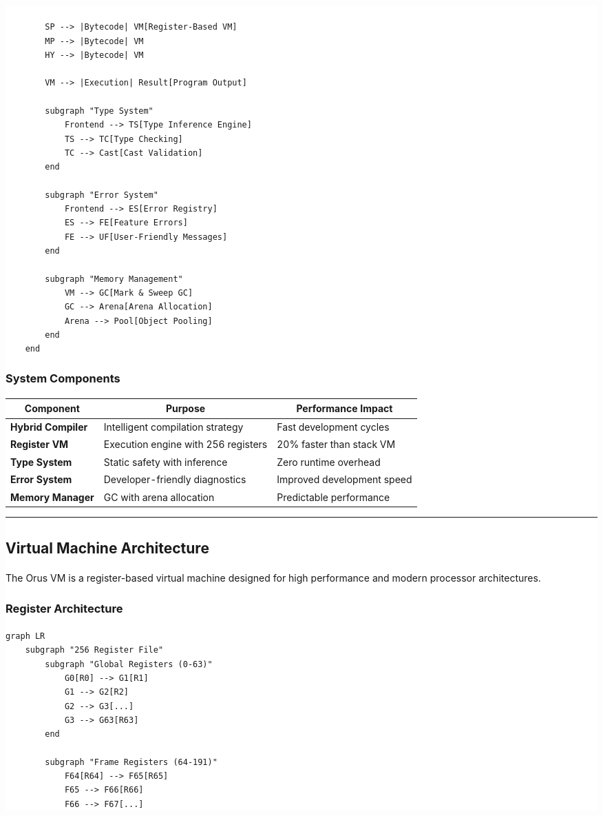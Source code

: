 ```mermaid
        
        SP --> |Bytecode| VM[Register-Based VM]
        MP --> |Bytecode| VM
        HY --> |Bytecode| VM
        
        VM --> |Execution| Result[Program Output]
        
        subgraph "Type System"
            Frontend --> TS[Type Inference Engine]
            TS --> TC[Type Checking]
            TC --> Cast[Cast Validation]
        end
        
        subgraph "Error System"
            Frontend --> ES[Error Registry]
            ES --> FE[Feature Errors]
            FE --> UF[User-Friendly Messages]
        end
        
        subgraph "Memory Management"
            VM --> GC[Mark & Sweep GC]
            GC --> Arena[Arena Allocation]
            Arena --> Pool[Object Pooling]
        end
    end
```

### System Components

| Component | Purpose | Performance Impact |
|-----------|---------|-------------------|
| **Hybrid Compiler** | Intelligent compilation strategy | Fast development cycles |
| **Register VM** | Execution engine with 256 registers | 20% faster than stack VM |
| **Type System** | Static safety with inference | Zero runtime overhead |
| **Error System** | Developer-friendly diagnostics | Improved development speed |
| **Memory Manager** | GC with arena allocation | Predictable performance |

---

## Virtual Machine Architecture

The Orus VM is a register-based virtual machine designed for high performance and modern processor architectures.

### Register Architecture

```mermaid
graph LR
    subgraph "256 Register File"
        subgraph "Global Registers (0-63)"
            G0[R0] --> G1[R1]
            G1 --> G2[R2]
            G2 --> G3[...]
            G3 --> G63[R63]
        end
        
        subgraph "Frame Registers (64-191)"
            F64[R64] --> F65[R65]
            F65 --> F66[R66]
            F66 --> F67[...]
```